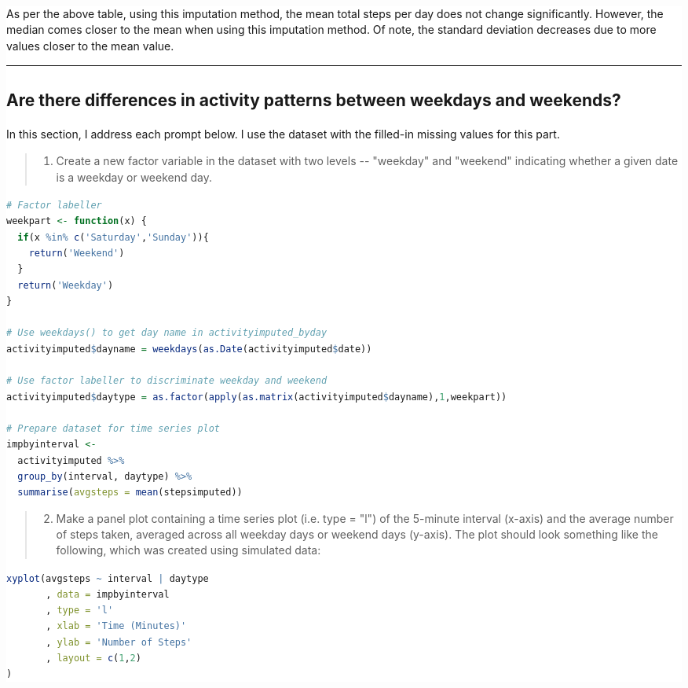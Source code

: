 As per the above table, using this imputation method, the mean total steps per day does not change significantly. However, the median comes closer to the mean when using this imputation method. Of note, the standard deviation decreases due to more values closer to the mean value.

***

## Are there differences in activity patterns between weekdays and weekends?

In this section, I address each prompt below. I use the dataset with the filled-in missing values for this part.

>1. Create a new factor variable in the dataset with two levels -- "weekday" and "weekend" indicating whether a given date is a weekday or weekend day.


```r
# Factor labeller
weekpart <- function(x) {
  if(x %in% c('Saturday','Sunday')){
    return('Weekend')
  }
  return('Weekday')
}

# Use weekdays() to get day name in activityimputed_byday
activityimputed$dayname = weekdays(as.Date(activityimputed$date))

# Use factor labeller to discriminate weekday and weekend
activityimputed$daytype = as.factor(apply(as.matrix(activityimputed$dayname),1,weekpart))

# Prepare dataset for time series plot
impbyinterval <-
  activityimputed %>%
  group_by(interval, daytype) %>%
  summarise(avgsteps = mean(stepsimputed))
```

>2. Make a panel plot containing a time series plot (i.e. type = "l") of the 5-minute interval (x-axis) and the average number of steps taken, averaged across all weekday days or weekend days (y-axis). The plot should look something like the following, which was created using simulated data:


```r
xyplot(avgsteps ~ interval | daytype
       , data = impbyinterval
       , type = 'l'
       , xlab = 'Time (Minutes)'
       , ylab = 'Number of Steps'
       , layout = c(1,2)
)
```
